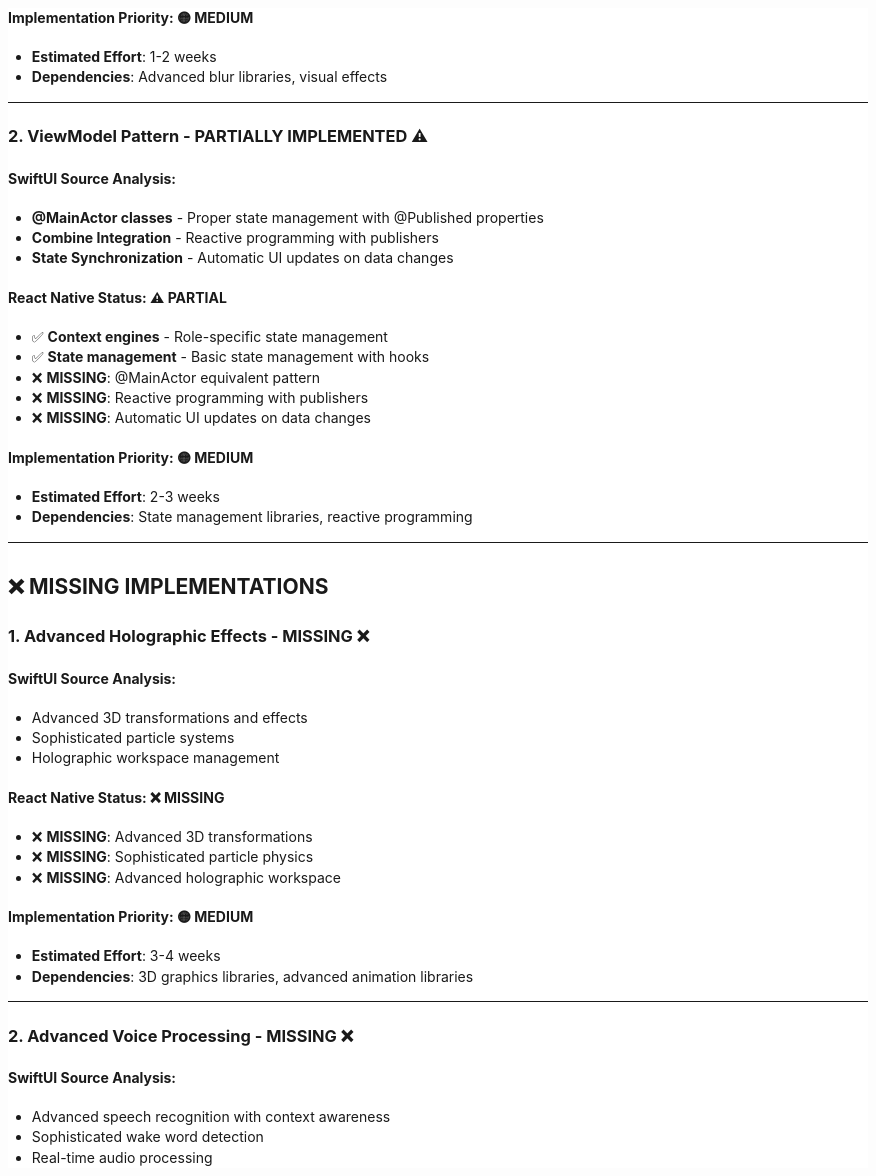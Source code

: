 #### **Implementation Priority**: 🟡 **MEDIUM**
- **Estimated Effort**: 1-2 weeks
- **Dependencies**: Advanced blur libraries, visual effects

---

### **2. ViewModel Pattern - PARTIALLY IMPLEMENTED** ⚠️

#### **SwiftUI Source Analysis**:
- **@MainActor classes** - Proper state management with @Published properties
- **Combine Integration** - Reactive programming with publishers
- **State Synchronization** - Automatic UI updates on data changes

#### **React Native Status**: ⚠️ **PARTIAL**
- ✅ **Context engines** - Role-specific state management
- ✅ **State management** - Basic state management with hooks
- ❌ **MISSING**: @MainActor equivalent pattern
- ❌ **MISSING**: Reactive programming with publishers
- ❌ **MISSING**: Automatic UI updates on data changes

#### **Implementation Priority**: 🟡 **MEDIUM**
- **Estimated Effort**: 2-3 weeks
- **Dependencies**: State management libraries, reactive programming

---

## ❌ **MISSING IMPLEMENTATIONS**

### **1. Advanced Holographic Effects - MISSING** ❌

#### **SwiftUI Source Analysis**:
- Advanced 3D transformations and effects
- Sophisticated particle systems
- Holographic workspace management

#### **React Native Status**: ❌ **MISSING**
- ❌ **MISSING**: Advanced 3D transformations
- ❌ **MISSING**: Sophisticated particle physics
- ❌ **MISSING**: Advanced holographic workspace

#### **Implementation Priority**: 🟡 **MEDIUM**
- **Estimated Effort**: 3-4 weeks
- **Dependencies**: 3D graphics libraries, advanced animation libraries

---

### **2. Advanced Voice Processing - MISSING** ❌

#### **SwiftUI Source Analysis**:
- Advanced speech recognition with context awareness
- Sophisticated wake word detection
- Real-time audio processing
